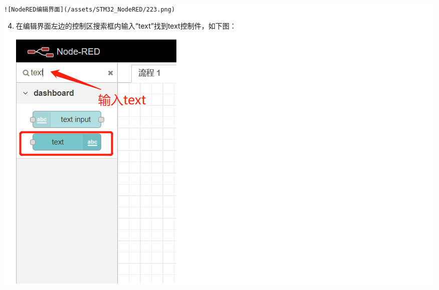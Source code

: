     ![NodeRED编辑界面](/assets/STM32_NodeRED/223.png)

4. 在编辑界面左边的控制区搜索框内输入“text”找到text控制件，如下图：

    ![NodeRED编辑界面](/assets/STM32_NodeRED/224.png)
